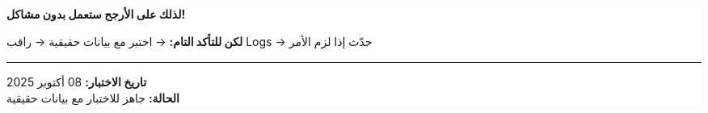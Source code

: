 **لذلك على الأرجح ستعمل بدون مشاكل!**

**لكن للتأكد التام:**
→ اختبر مع بيانات حقيقية
→ راقب Logs
→ حدّث إذا لزم الأمر

---

**تاريخ الاختبار:** 08 أكتوبر 2025  
**الحالة:** جاهز للاختبار مع بيانات حقيقية

</div>

